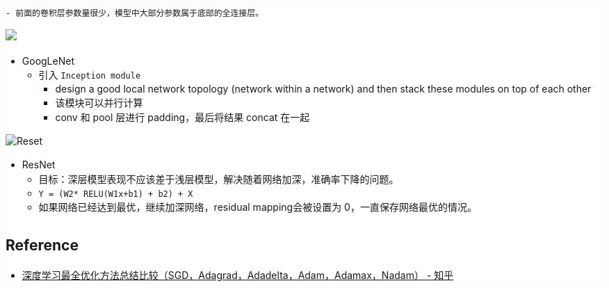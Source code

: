     - 前面的卷积层参数量很少，模型中大部分参数属于底部的全连接层。

![](https://media.xiang578.com/2019-10-08-15705415499052.jpg)

- GoogLeNet
    - 引入 `Inception module`
        - design a good local network topology (network within a network) and then stack these modules on top of each other
        - 该模块可以并行计算
        - conv 和 pool 层进行 padding，最后将结果 concat 在一起

![Reset](https://media.xiang578.com/2019-10-08-15705420412305.jpg)

- ResNet
    - 目标：深层模型表现不应该差于浅层模型，解决随着网络加深，准确率下降的问题。
    - `Y = (W2* RELU(W1x+b1) + b2) + X`
    - 如果网络已经达到最优，继续加深网络，residual mapping会被设置为 0，一直保存网络最优的情况。
    


## Reference

- [深度学习最全优化方法总结比较（SGD，Adagrad，Adadelta，Adam，Adamax，Nadam） - 知乎](https://zhuanlan.zhihu.com/p/22252270)
